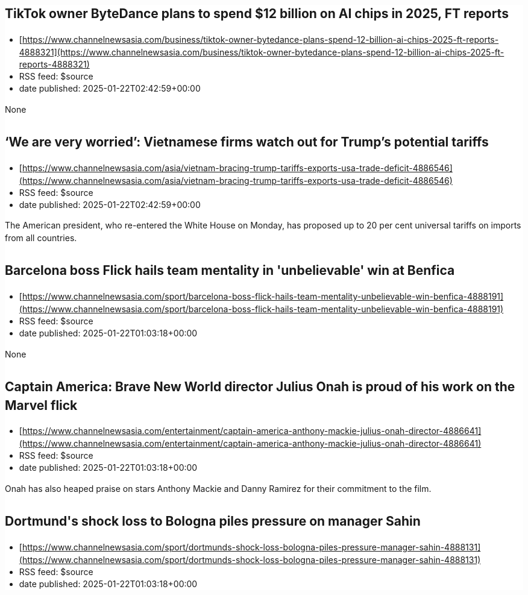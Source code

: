 ## TikTok owner ByteDance plans to spend $12 billion on AI chips in 2025, FT reports
 - [https://www.channelnewsasia.com/business/tiktok-owner-bytedance-plans-spend-12-billion-ai-chips-2025-ft-reports-4888321](https://www.channelnewsasia.com/business/tiktok-owner-bytedance-plans-spend-12-billion-ai-chips-2025-ft-reports-4888321)
 - RSS feed: $source
 - date published: 2025-01-22T02:42:59+00:00

None

## ‘We are very worried’: Vietnamese firms watch out for Trump’s potential tariffs
 - [https://www.channelnewsasia.com/asia/vietnam-bracing-trump-tariffs-exports-usa-trade-deficit-4886546](https://www.channelnewsasia.com/asia/vietnam-bracing-trump-tariffs-exports-usa-trade-deficit-4886546)
 - RSS feed: $source
 - date published: 2025-01-22T02:42:59+00:00

The American president, who re-entered the White House on Monday, has proposed up to 20 per cent universal tariffs on imports from all countries.

## Barcelona boss Flick hails team mentality in 'unbelievable' win at Benfica
 - [https://www.channelnewsasia.com/sport/barcelona-boss-flick-hails-team-mentality-unbelievable-win-benfica-4888191](https://www.channelnewsasia.com/sport/barcelona-boss-flick-hails-team-mentality-unbelievable-win-benfica-4888191)
 - RSS feed: $source
 - date published: 2025-01-22T01:03:18+00:00

None

## Captain America: Brave New World director Julius Onah is proud of his work on the Marvel flick
 - [https://www.channelnewsasia.com/entertainment/captain-america-anthony-mackie-julius-onah-director-4886641](https://www.channelnewsasia.com/entertainment/captain-america-anthony-mackie-julius-onah-director-4886641)
 - RSS feed: $source
 - date published: 2025-01-22T01:03:18+00:00

Onah has also heaped praise on stars Anthony Mackie and Danny Ramirez for their commitment to the film.

## Dortmund's shock loss to Bologna piles pressure on manager Sahin
 - [https://www.channelnewsasia.com/sport/dortmunds-shock-loss-bologna-piles-pressure-manager-sahin-4888131](https://www.channelnewsasia.com/sport/dortmunds-shock-loss-bologna-piles-pressure-manager-sahin-4888131)
 - RSS feed: $source
 - date published: 2025-01-22T01:03:18+00:00
